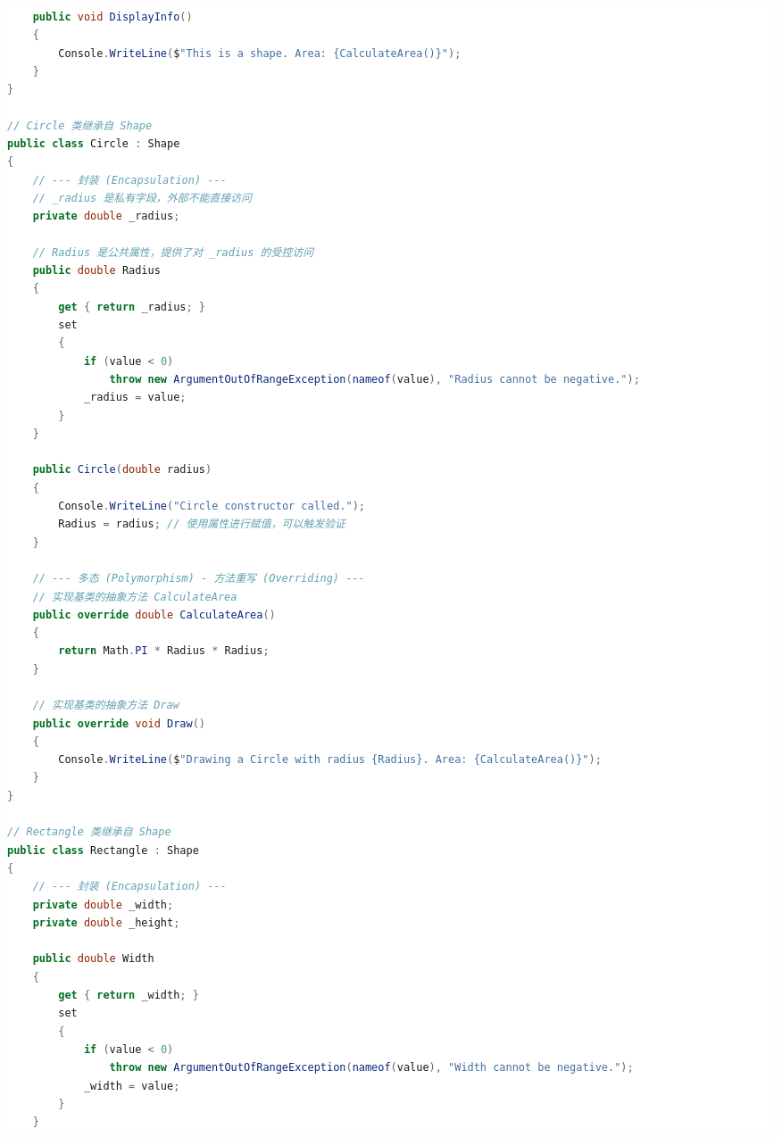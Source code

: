 ```csharp
    public void DisplayInfo()
    {
        Console.WriteLine($"This is a shape. Area: {CalculateArea()}");
    }
}

// Circle 类继承自 Shape
public class Circle : Shape
{
    // --- 封装 (Encapsulation) ---
    // _radius 是私有字段，外部不能直接访问
    private double _radius;

    // Radius 是公共属性，提供了对 _radius 的受控访问
    public double Radius
    {
        get { return _radius; }
        set
        {
            if (value < 0)
                throw new ArgumentOutOfRangeException(nameof(value), "Radius cannot be negative.");
            _radius = value;
        }
    }

    public Circle(double radius)
    {
        Console.WriteLine("Circle constructor called.");
        Radius = radius; // 使用属性进行赋值，可以触发验证
    }

    // --- 多态 (Polymorphism) - 方法重写 (Overriding) ---
    // 实现基类的抽象方法 CalculateArea
    public override double CalculateArea()
    {
        return Math.PI * Radius * Radius;
    }

    // 实现基类的抽象方法 Draw
    public override void Draw()
    {
        Console.WriteLine($"Drawing a Circle with radius {Radius}. Area: {CalculateArea()}");
    }
}

// Rectangle 类继承自 Shape
public class Rectangle : Shape
{
    // --- 封装 (Encapsulation) ---
    private double _width;
    private double _height;

    public double Width
    {
        get { return _width; }
        set
        {
            if (value < 0)
                throw new ArgumentOutOfRangeException(nameof(value), "Width cannot be negative.");
            _width = value;
        }
    }

```